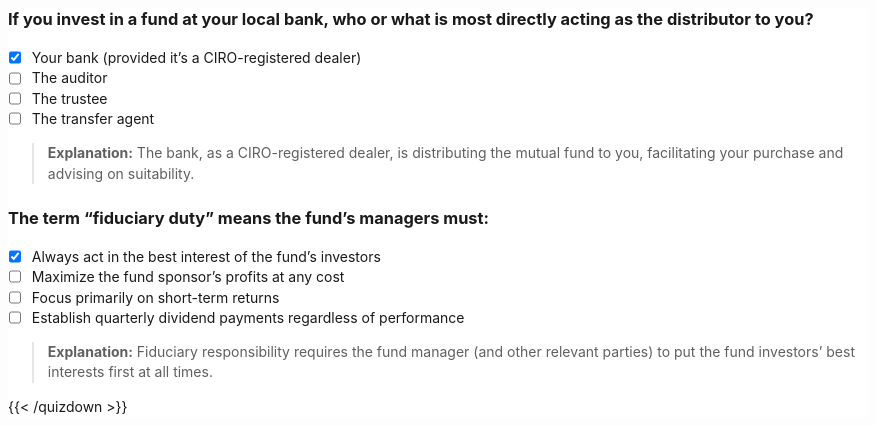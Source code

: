 ### If you invest in a fund at your local bank, who or what is most directly acting as the distributor to you?  
- [x] Your bank (provided it’s a CIRO-registered dealer)  
- [ ] The auditor  
- [ ] The trustee  
- [ ] The transfer agent  

> **Explanation:** The bank, as a CIRO-registered dealer, is distributing the mutual fund to you, facilitating your purchase and advising on suitability.

### The term “fiduciary duty” means the fund’s managers must:  
- [x] Always act in the best interest of the fund’s investors  
- [ ] Maximize the fund sponsor’s profits at any cost  
- [ ] Focus primarily on short-term returns  
- [ ] Establish quarterly dividend payments regardless of performance  

> **Explanation:** Fiduciary responsibility requires the fund manager (and other relevant parties) to put the fund investors’ best interests first at all times.

{{< /quizdown >}}
